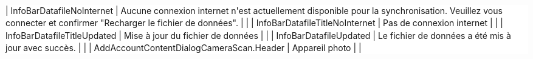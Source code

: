 | InfoBarDatafileNoInternet                                          | Aucune connexion internet n'est actuellement disponible pour la synchronisation. Veuillez vous connecter et confirmer "Recharger le fichier de données".                                                                                                                                                                                                                                                                                                                                                                                                                                                                                                                                                                                                                                                                                                                                                                                                                                                                 |                  |
| InfoBarDatafileTitleNoInternet                                     | Pas de connexion internet                                                                                                                                                                                                                                                                                                                                                                                                                                                                                                                                                                                                                                                                                                                                                                                                                                                                                                                                                                                                |                  |
| InfoBarDatafileTitleUpdated                                        | Mise à jour du fichier de données                                                                                                                                                                                                                                                                                                                                                                                                                                                                                                                                                                                                                                                                                                                                                                                                                                                                                                                                                                                        |                  |
| InfoBarDatafileUpdated                                             | Le fichier de données a été mis à jour avec succès.                                                                                                                                                                                                                                                                                                                                                                                                                                                                                                                                                                                                                                                                                                                                                                                                                                                                                                                                                                      |                  |
| AddAccountContentDialogCameraScan.Header                           | Appareil photo                                                                                                                                                                                                                                                                                                                                                                                                                                                                                                                                                                                                                                                                                                                                                                                                                                                                                                                                                                                                           |                  |